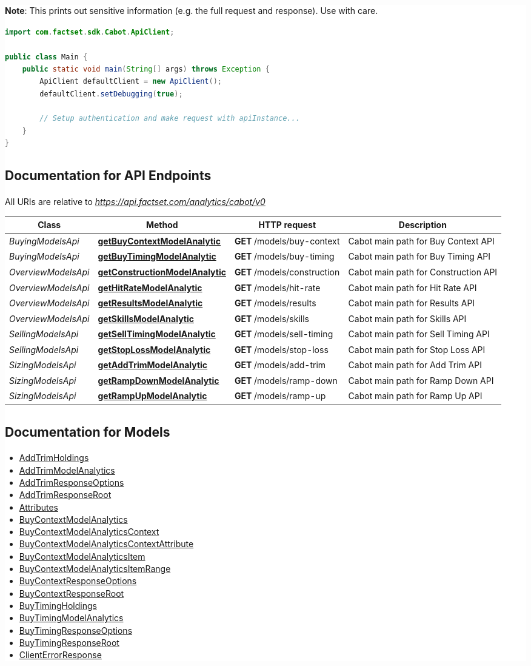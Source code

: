 **Note**: This prints out sensitive information (e.g. the full request and response). Use with care.

```java
import com.factset.sdk.Cabot.ApiClient;

public class Main {
    public static void main(String[] args) throws Exception {
        ApiClient defaultClient = new ApiClient();
        defaultClient.setDebugging(true);

        // Setup authentication and make request with apiInstance...
    }
}
```

## Documentation for API Endpoints

All URIs are relative to *https://api.factset.com/analytics/cabot/v0*

Class | Method | HTTP request | Description
------------ | ------------- | ------------- | -------------
*BuyingModelsApi* | [**getBuyContextModelAnalytic**](docs/BuyingModelsApi.md#getBuyContextModelAnalytic) | **GET** /models/buy-context | Cabot main path for Buy Context API
*BuyingModelsApi* | [**getBuyTimingModelAnalytic**](docs/BuyingModelsApi.md#getBuyTimingModelAnalytic) | **GET** /models/buy-timing | Cabot main path for Buy Timing API
*OverviewModelsApi* | [**getConstructionModelAnalytic**](docs/OverviewModelsApi.md#getConstructionModelAnalytic) | **GET** /models/construction | Cabot main path for Construction API
*OverviewModelsApi* | [**getHitRateModelAnalytic**](docs/OverviewModelsApi.md#getHitRateModelAnalytic) | **GET** /models/hit-rate | Cabot main path for Hit Rate API
*OverviewModelsApi* | [**getResultsModelAnalytic**](docs/OverviewModelsApi.md#getResultsModelAnalytic) | **GET** /models/results | Cabot main path for Results API
*OverviewModelsApi* | [**getSkillsModelAnalytic**](docs/OverviewModelsApi.md#getSkillsModelAnalytic) | **GET** /models/skills | Cabot main path for Skills API
*SellingModelsApi* | [**getSellTimingModelAnalytic**](docs/SellingModelsApi.md#getSellTimingModelAnalytic) | **GET** /models/sell-timing | Cabot main path for Sell Timing API
*SellingModelsApi* | [**getStopLossModelAnalytic**](docs/SellingModelsApi.md#getStopLossModelAnalytic) | **GET** /models/stop-loss | Cabot main path for Stop Loss API
*SizingModelsApi* | [**getAddTrimModelAnalytic**](docs/SizingModelsApi.md#getAddTrimModelAnalytic) | **GET** /models/add-trim | Cabot main path for Add Trim API
*SizingModelsApi* | [**getRampDownModelAnalytic**](docs/SizingModelsApi.md#getRampDownModelAnalytic) | **GET** /models/ramp-down | Cabot main path for Ramp Down API
*SizingModelsApi* | [**getRampUpModelAnalytic**](docs/SizingModelsApi.md#getRampUpModelAnalytic) | **GET** /models/ramp-up | Cabot main path for Ramp Up API


## Documentation for Models

 - [AddTrimHoldings](docs/AddTrimHoldings.md)
 - [AddTrimModelAnalytics](docs/AddTrimModelAnalytics.md)
 - [AddTrimResponseOptions](docs/AddTrimResponseOptions.md)
 - [AddTrimResponseRoot](docs/AddTrimResponseRoot.md)
 - [Attributes](docs/Attributes.md)
 - [BuyContextModelAnalytics](docs/BuyContextModelAnalytics.md)
 - [BuyContextModelAnalyticsContext](docs/BuyContextModelAnalyticsContext.md)
 - [BuyContextModelAnalyticsContextAttribute](docs/BuyContextModelAnalyticsContextAttribute.md)
 - [BuyContextModelAnalyticsItem](docs/BuyContextModelAnalyticsItem.md)
 - [BuyContextModelAnalyticsItemRange](docs/BuyContextModelAnalyticsItemRange.md)
 - [BuyContextResponseOptions](docs/BuyContextResponseOptions.md)
 - [BuyContextResponseRoot](docs/BuyContextResponseRoot.md)
 - [BuyTimingHoldings](docs/BuyTimingHoldings.md)
 - [BuyTimingModelAnalytics](docs/BuyTimingModelAnalytics.md)
 - [BuyTimingResponseOptions](docs/BuyTimingResponseOptions.md)
 - [BuyTimingResponseRoot](docs/BuyTimingResponseRoot.md)
 - [ClientErrorResponse](docs/ClientErrorResponse.md)